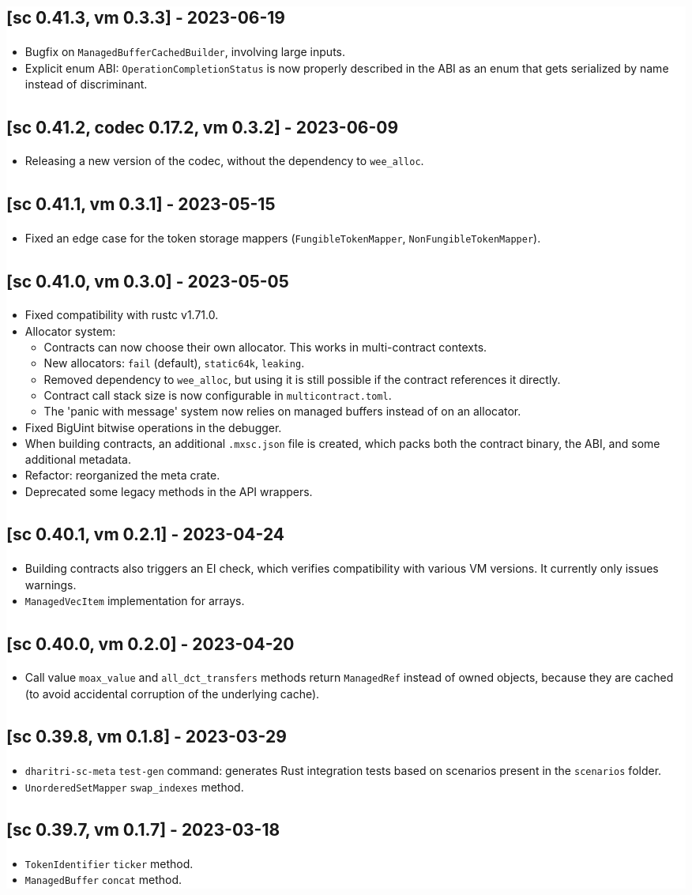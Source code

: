 
## [sc 0.41.3, vm 0.3.3] - 2023-06-19
- Bugfix on `ManagedBufferCachedBuilder`, involving large inputs.
- Explicit enum ABI: `OperationCompletionStatus` is now properly described in the ABI as an enum that gets serialized by name instead of discriminant.

## [sc 0.41.2, codec 0.17.2, vm 0.3.2] - 2023-06-09
- Releasing a new version of the codec, without the dependency to `wee_alloc`.

## [sc 0.41.1, vm 0.3.1] - 2023-05-15
- Fixed an edge case for the token storage mappers (`FungibleTokenMapper`, `NonFungibleTokenMapper`).

## [sc 0.41.0, vm 0.3.0] - 2023-05-05
- Fixed compatibility with rustc v1.71.0.
- Allocator system:
	- Contracts can now choose their own allocator. This works in multi-contract contexts.
	- New allocators: `fail` (default), `static64k`, `leaking`.
	- Removed dependency to `wee_alloc`, but using it is still possible if the contract references it directly.
	- Contract call stack size is now configurable in `multicontract.toml`.
	- The 'panic with message' system now relies on managed buffers instead of on an allocator.
- Fixed BigUint bitwise operations in the debugger.
- When building contracts, an additional `.mxsc.json` file is created, which packs both the contract binary, the ABI, and some additional metadata.
- Refactor: reorganized the meta crate.
- Deprecated some legacy methods in the API wrappers.

## [sc 0.40.1, vm 0.2.1] - 2023-04-24
- Building contracts also triggers an EI check, which verifies compatibility with various VM versions. It currently only issues warnings.
- `ManagedVecItem` implementation for arrays.

## [sc 0.40.0, vm 0.2.0] - 2023-04-20
- Call value `moax_value` and `all_dct_transfers` methods return `ManagedRef` instead of owned objects, because they are cached (to avoid accidental corruption of the underlying cache).

## [sc 0.39.8, vm 0.1.8] - 2023-03-29
- `dharitri-sc-meta` `test-gen` command: generates Rust integration tests based on scenarios present in the `scenarios` folder.
 - `UnorderedSetMapper` `swap_indexes` method.

## [sc 0.39.7, vm 0.1.7] - 2023-03-18
 - `TokenIdentifier` `ticker` method.
 - `ManagedBuffer` `concat` method.
